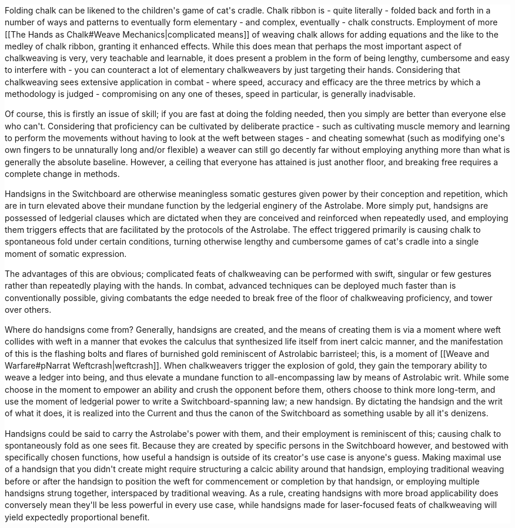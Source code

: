 Folding chalk can be likened to the children's game of cat's cradle. Chalk ribbon is - quite literally - folded back and forth in a number of ways and patterns to eventually form elementary - and complex, eventually - chalk constructs. Employment of more [[The Hands as Chalk#Weave Mechanics|complicated means]] of weaving chalk allows for adding equations and the like to the medley of chalk ribbon, granting it enhanced effects. While this does mean that perhaps the most important aspect of chalkweaving is very, very teachable and learnable, it does present a problem in the form of being lengthy, cumbersome and easy to interfere with - you can counteract a lot of elementary chalkweavers by just targeting their hands. Considering that chalkweaving sees extensive application in combat - where speed, accuracy and efficacy are the three metrics by which a methodology is judged - compromising on any one of theses, speed in particular, is generally inadvisable.

Of course, this is firstly an issue of skill; if you are fast at doing the folding needed, then you simply are better than everyone else who can't. Considering that proficiency can be cultivated by deliberate practice - such as cultivating muscle memory and learning to perform the movements without having to look at the weft between stages - and cheating somewhat (such as modifying one's own fingers to be unnaturally long and/or flexible) a weaver can still go decently far without employing anything more than what is generally the absolute baseline. However, a ceiling that everyone has attained is just another floor, and breaking free requires a complete change in methods.

Handsigns in the Switchboard are otherwise meaningless somatic gestures given power by their conception and repetition, which are in turn elevated above their mundane function by the ledgerial enginery of the Astrolabe. More simply put, handsigns are possessed of ledgerial clauses which are dictated when they are conceived and reinforced when repeatedly used, and employing them triggers effects that are facilitated by the protocols of the Astrolabe. The effect triggered primarily is causing chalk to spontaneous fold under certain conditions, turning otherwise lengthy and cumbersome games of cat's cradle into a single moment of somatic expression.

The advantages of this are obvious; complicated feats of chalkweaving can be performed with swift, singular or few gestures rather than repeatedly playing with the hands. In combat, advanced techniques can be deployed much faster than is conventionally possible, giving combatants the edge needed to break free of the floor of chalkweaving proficiency, and tower over others. 

Where do handsigns come from? Generally, handsigns are created, and the means of creating them is via a moment where weft collides with weft in a manner that evokes the calculus that synthesized life itself from inert calcic manner, and the manifestation of this is the flashing bolts and flares of burnished gold reminiscent of Astrolabic barristeel; this, is a moment of [[Weave and Warfare#pNarrat Weftcrash|weftcrash]]. When chalkweavers trigger the explosion of gold, they gain the temporary ability to weave a ledger into being, and thus elevate a mundane function to all-encompassing law by means of Astrolabic writ. While some choose in the moment to empower an ability and crush the opponent before them, others choose to think more long-term, and use the moment of ledgerial power to write a Switchboard-spanning law; a new handsign. By dictating the handsign and the writ of what it does, it is realized into the Current and thus the canon of the Switchboard as something usable by all it's denizens.

Handsigns could be said to carry the Astrolabe's power with them, and their employment is reminiscent of this; causing chalk to spontaneously fold as one sees fit. Because they are created by specific persons in the Switchboard however, and bestowed with specifically chosen functions, how useful a handsign is outside of its creator's use case is anyone's guess. Making maximal use of a handsign that you didn't create might require structuring a calcic ability around that handsign, employing traditional weaving before or after the handsign to position the weft for commencement or completion by that handsign, or employing multiple handsigns strung together, interspaced by traditional weaving. As a rule, creating handsigns with more broad applicability does conversely mean they'll be less powerful in every use case, while handsigns made for laser-focused feats of chalkweaving will yield expectedly proportional benefit.
